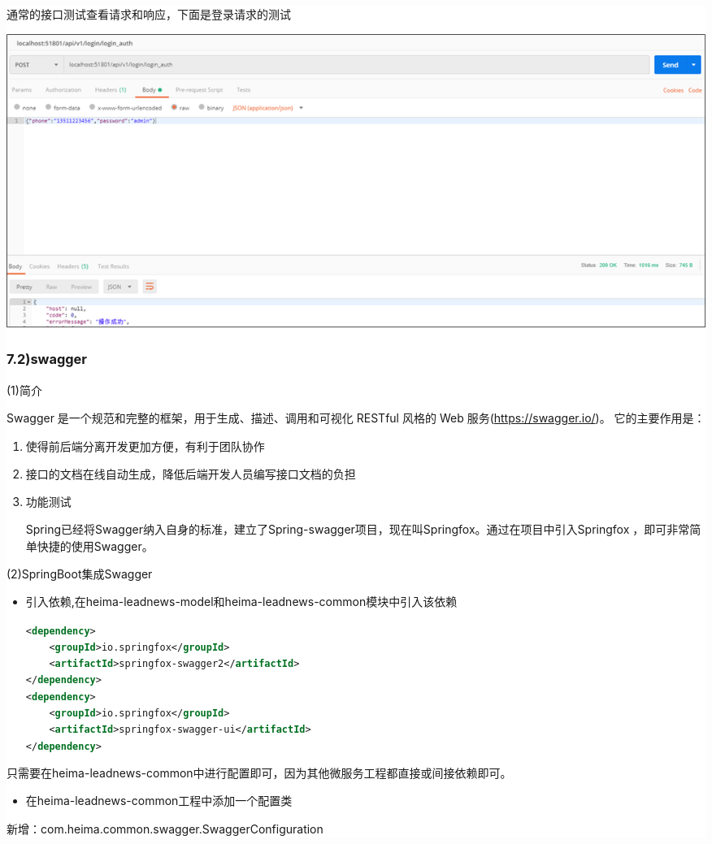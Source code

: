 通常的接口测试查看请求和响应，下面是登录请求的测试

![image-20210413162558657](01-环境搭建、SpringCloud微服务(注册发现、服务调用、网关).assets\image-20210413162558657.png)

### 7.2)swagger

(1)简介

Swagger 是一个规范和完整的框架，用于生成、描述、调用和可视化 RESTful 风格的 Web 服务(<https://swagger.io/>)。 它的主要作用是：

1. 使得前后端分离开发更加方便，有利于团队协作

2. 接口的文档在线自动生成，降低后端开发人员编写接口文档的负担

3. 功能测试 

   Spring已经将Swagger纳入自身的标准，建立了Spring-swagger项目，现在叫Springfox。通过在项目中引入Springfox ，即可非常简单快捷的使用Swagger。

(2)SpringBoot集成Swagger

- 引入依赖,在heima-leadnews-model和heima-leadnews-common模块中引入该依赖

  ```xml
  <dependency>
      <groupId>io.springfox</groupId>
      <artifactId>springfox-swagger2</artifactId>
  </dependency>
  <dependency>
      <groupId>io.springfox</groupId>
      <artifactId>springfox-swagger-ui</artifactId>
  </dependency>
  ```

只需要在heima-leadnews-common中进行配置即可，因为其他微服务工程都直接或间接依赖即可。

- 在heima-leadnews-common工程中添加一个配置类

新增：com.heima.common.swagger.SwaggerConfiguration
